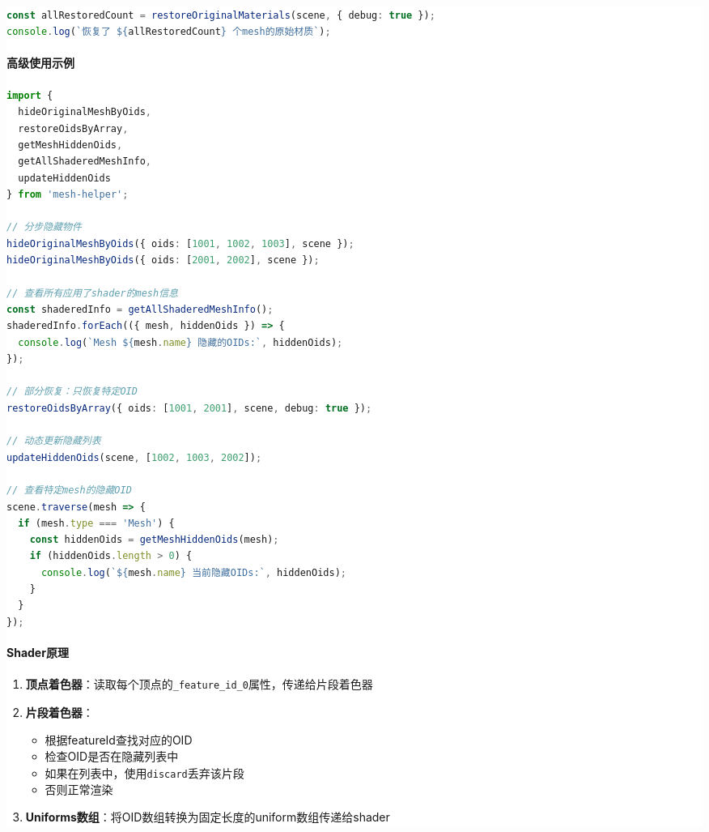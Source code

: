 ```typescript
const allRestoredCount = restoreOriginalMaterials(scene, { debug: true });
console.log(`恢复了 ${allRestoredCount} 个mesh的原始材质`);
```

#### 高级使用示例

```typescript
import { 
  hideOriginalMeshByOids,
  restoreOidsByArray,
  getMeshHiddenOids,
  getAllShaderedMeshInfo,
  updateHiddenOids
} from 'mesh-helper';

// 分步隐藏物件
hideOriginalMeshByOids({ oids: [1001, 1002, 1003], scene });
hideOriginalMeshByOids({ oids: [2001, 2002], scene });

// 查看所有应用了shader的mesh信息
const shaderedInfo = getAllShaderedMeshInfo();
shaderedInfo.forEach(({ mesh, hiddenOids }) => {
  console.log(`Mesh ${mesh.name} 隐藏的OIDs:`, hiddenOids);
});

// 部分恢复：只恢复特定OID
restoreOidsByArray({ oids: [1001, 2001], scene, debug: true });

// 动态更新隐藏列表
updateHiddenOids(scene, [1002, 1003, 2002]);

// 查看特定mesh的隐藏OID
scene.traverse(mesh => {
  if (mesh.type === 'Mesh') {
    const hiddenOids = getMeshHiddenOids(mesh);
    if (hiddenOids.length > 0) {
      console.log(`${mesh.name} 当前隐藏OIDs:`, hiddenOids);
    }
  }
});
```

#### Shader原理

1. **顶点着色器**：读取每个顶点的`_feature_id_0`属性，传递给片段着色器
2. **片段着色器**：
   - 根据featureId查找对应的OID
   - 检查OID是否在隐藏列表中
   - 如果在列表中，使用`discard`丢弃该片段
   - 否则正常渲染

3. **Uniforms数组**：将OID数组转换为固定长度的uniform数组传递给shader
